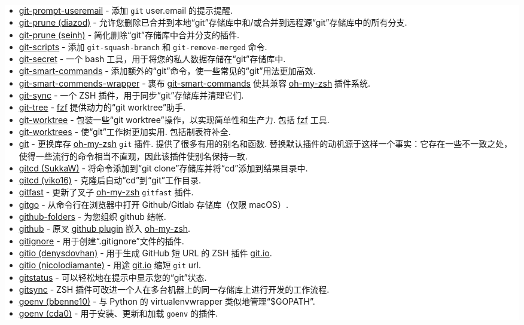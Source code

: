- [git-prompt-useremail](https://github.com/mroth/git-prompt-useremail) - 添加 `git` user.email 的提示提醒.
- [git-prune (diazod)](https://github.com/diazod/git-prune) - 允许您删除已合并到本地“git”存储库中和/或合并到远程源“git”存储库中的所有分支.
- [git-prune (seinh)](https://github.com/Seinh/git-prune) - 简化删除“git”存储库中合并分支的插件.
- [git-scripts](https://github.com/packruler/zsh-git-scripts) - 添加 `git-squash-branch` 和 `git-remove-merged` 命令.
- [git-secret](https://github.com/sobolevn/git-secret) - 一个 bash 工具，用于将您的私人数据存储在“git”存储库中.
- [git-smart-commands](https://github.com/seletskiy/zsh-git-smart-commands) - 添加额外的“git”命令，使一些常见的“git”用法更加高效.
- [git-smart-commends-wrapper](https://github.com/jelek21/omz-git-smart-commands) - 裹布 [git-smart-commands](https://github.com/seletskiy/zsh-git-smart-commands) 使其兼容 [oh-my-zsh](https://ohmyz.sh) 插件系统.
- [git-sync](https://github.com/caarlos0-graveyard/zsh-git-sync) - 一个 ZSH 插件，用于同步“git”存储库并清理它们.
- [git-tree](https://github.com/dehlen/git-tree-zsh) - [fzf](https://github.com/junegunn/fzf) 提供动力的“git worktree”助手.
- [git-worktree](https://github.com/alexiszamanidis/zsh-git-worktree)  - 包装一些“git worktree”操作，以实现简单性和生产力. 包括 [fzf](https://github.com/junegunn/fzf) 工具.
- [git-worktrees](https://github.com/egyptianbman/zsh-git-worktrees)  - 使“git”工作树更加实用. 包括制表符补全.
- [git](https://github.com/davidde/git) - 更换库存 [oh-my-zsh](https://ohmyz.sh/)  `git` 插件. 提供了很多有用的别名和函数. 替换默认插件的动机源于这样一个事实：它存在一些不一致之处，使得一些流行的命令相当不直观，因此该插件使别名保持一致.
- [gitcd (SukkaW)](https://github.com/SukkaW/zsh-gitcd) - 将命令添加到“git clone”存储库并将“cd”添加到结果目录中.
- [gitcd (viko16)](https://github.com/viko16/gitcd.plugin.zsh) - 克隆后自动“cd”到“git”工作目录.
- [gitfast](https://github.com/tevren/gitfast-zsh-plugin) - 更新了叉子 [oh-my-zsh](https://ohmyz.sh/) `gitfast` 插件.
- [gitgo](https://github.com/ltj/gitgo) - 从命令行在浏览器中打开 Github/Gitlab 存储库（仅限 macOS）.
- [github-folders](https://github.com/buzuloiu/zsh-github-folders) - 为您组织 github 结帐.
- [github](https://github.com/shakir-abdo/zsh-github-plugin) - 原叉 [github plugin](https://github.com/ohmyzsh/ohmyzsh/tree/master/plugins/github) 嵌入 [oh-my-zsh](http://ohmyz.sh/).
- [gitignore](https://github.com/voronkovich/gitignore.plugin.zsh) - 用于创建“.gitignore”文件的插件.
- [gitio (denysdovhan)](https://github.com/denysdovhan/gitio-zsh) - 用于生成 GitHub 短 URL 的 ZSH 插件 [git.io](https://git.io).
- [gitio (nicolodiamante)](https://github.com/nicolodiamante/gitio) - 用途 [git.io](https://git.io/) 缩短 `git` url.
- [gitstatus](https://github.com/Insert-Creative-Name-Here/gitstatus.zsh) - 可以轻松地在提示中显示您的“git”状态.
- [gitsync](https://github.com/washtubs/gitsync) - ZSH 插件可改进一个人在多台机器上的同一存储库上进行开发的工作流程.
- [goenv (bbenne10)](https://github.com/bbenne10/goenv) - 与 Python 的 virtualenvwrapper 类似地管理“$GOPATH”.
- [goenv (cda0)](https://github.com/CDA0/zsh-goenv/blob/master/zsh-goenv.plugin.zsh) - 用于安装、更新和加载 `goenv` 的插件.
